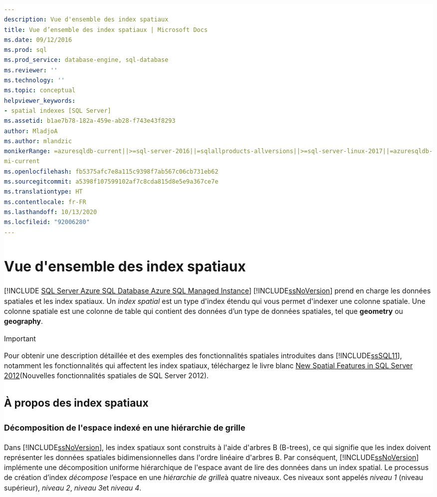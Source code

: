 ```yaml
---
description: Vue d'ensemble des index spatiaux
title: Vue d’ensemble des index spatiaux | Microsoft Docs
ms.date: 09/12/2016
ms.prod: sql
ms.prod_service: database-engine, sql-database
ms.reviewer: ''
ms.technology: ''
ms.topic: conceptual
helpviewer_keywords:
- spatial indexes [SQL Server]
ms.assetid: b1ae7b78-182a-459e-ab28-f743e43f8293
author: MladjoA
ms.author: mlandzic
monikerRange: =azuresqldb-current||>=sql-server-2016||=sqlallproducts-allversions||>=sql-server-linux-2017||=azuresqldb-mi-current
ms.openlocfilehash: fb5375afc7e8a115c9398f7ab567c06cb731eb62
ms.sourcegitcommit: a5398f107599102af7c8cda815d8e5e9a367ce7e
ms.translationtype: HT
ms.contentlocale: fr-FR
ms.lasthandoff: 10/13/2020
ms.locfileid: "92006280"
---
```

# <a name="spatial-indexes-overview"></a>Vue d'ensemble des index spatiaux
[!INCLUDE [SQL Server Azure SQL Database Azure SQL Managed Instance](../../includes/applies-to-version/sql-asdb-asdbmi.md)]
  [!INCLUDE[ssNoVersion](../../includes/ssnoversion-md.md)] prend en charge les données spatiales et les index spatiaux. Un *index spatial* est un type d'index étendu qui vous permet d'indexer une colonne spatiale. Une colonne spatiale est une colonne de table qui contient des données d’un type de données spatiales, tel que **geometry** ou **geography**.  
  
> [!IMPORTANT]  
>  Pour obtenir une description détaillée et des exemples des fonctionnalités spatiales introduites dans [!INCLUDE[ssSQL11](../../includes/sssql11-md.md)], notamment les fonctionnalités qui affectent les index spatiaux, téléchargez le livre blanc [New Spatial Features in SQL Server 2012](https://go.microsoft.com/fwlink/?LinkId=226407)(Nouvelles fonctionnalités spatiales de SQL Server 2012).  
  
##  <a name="about-spatial-indexes"></a><a name="about"></a> À propos des index spatiaux  
  
###  <a name="decomposing-indexed-space-into-a-grid-hierarchy"></a><a name="decompose"></a> Décomposition de l'espace indexé en une hiérarchie de grille  
 Dans [!INCLUDE[ssNoVersion](../../includes/ssnoversion-md.md)], les index spatiaux sont construits à l'aide d'arbres B (B-trees), ce qui signifie que les index doivent représenter les données spatiales bidimensionnelles dans l'ordre linéaire d'arbres B. Par conséquent, [!INCLUDE[ssNoVersion](../../includes/ssnoversion-md.md)] implémente une décomposition uniforme hiérarchique de l'espace avant de lire des données dans un index spatial. Le processus de création d’index *décompose* l’espace en une *hiérarchie de grille*à quatre niveaux. Ces niveaux sont appelés *niveau 1* (niveau supérieur), *niveau 2*, *niveau 3*et *niveau 4*.  
  